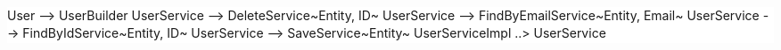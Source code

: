 User  -->  UserBuilder 
UserService  -->  DeleteService~Entity, ID~ 
UserService  -->  FindByEmailService~Entity, Email~ 
UserService  -->  FindByIdService~Entity, ID~ 
UserService  -->  SaveService~Entity~ 
UserServiceImpl  ..>  UserService 
